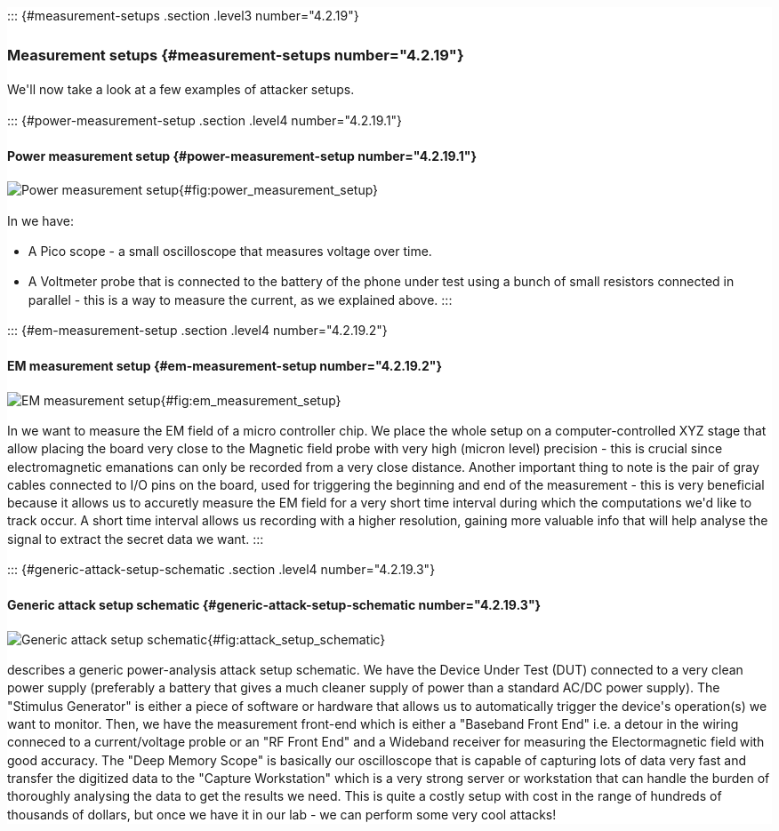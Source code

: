 ::: {#measurement-setups .section .level3 number="4.2.19"}
### Measurement setups {#measurement-setups number="4.2.19"}

We'll now take a look at a few examples of attacker setups.

::: {#power-measurement-setup .section .level4 number="4.2.19.1"}
#### Power measurement setup {#power-measurement-setup number="4.2.19.1"}

![Power measurement
setup](../media/file32.png){#fig:power_measurement_setup}

In we have:

-   A Pico scope - a small oscilloscope that measures voltage over time.

-   A Voltmeter probe that is connected to the battery of the phone
    under test using a bunch of small resistors connected in parallel -
    this is a way to measure the current, as we explained above.
:::

::: {#em-measurement-setup .section .level4 number="4.2.19.2"}
#### EM measurement setup {#em-measurement-setup number="4.2.19.2"}

![EM measurement setup](../media/file33.png){#fig:em_measurement_setup}

In we want to measure the EM field of a micro controller chip. We place
the whole setup on a computer-controlled XYZ stage that allow placing
the board very close to the Magnetic field probe with very high (micron
level) precision - this is crucial since electromagnetic emanations can
only be recorded from a very close distance. Another important thing to
note is the pair of gray cables connected to I/O pins on the board, used
for triggering the beginning and end of the measurement - this is very
beneficial because it allows us to accuretly measure the EM field for a
very short time interval during which the computations we'd like to
track occur. A short time interval allows us recording with a higher
resolution, gaining more valuable info that will help analyse the signal
to extract the secret data we want.
:::

::: {#generic-attack-setup-schematic .section .level4 number="4.2.19.3"}
#### Generic attack setup schematic {#generic-attack-setup-schematic number="4.2.19.3"}

![Generic attack setup
schematic](../media/file34.png){#fig:attack_setup_schematic}

describes a generic power-analysis attack setup schematic. We have the
Device Under Test (DUT) connected to a very clean power supply
(preferably a battery that gives a much cleaner supply of power than a
standard AC/DC power supply). The "Stimulus Generator" is either a piece
of software or hardware that allows us to automatically trigger the
device's operation(s) we want to monitor. Then, we have the measurement
front-end which is either a "Baseband Front End" i.e. a detour in the
wiring conneced to a current/voltage proble or an "RF Front End" and a
Wideband receiver for measuring the Electormagnetic field with good
accuracy. The "Deep Memory Scope" is basically our oscilloscope that is
capable of capturing lots of data very fast and transfer the digitized
data to the "Capture Workstation" which is a very strong server or
workstation that can handle the burden of thoroughly analysing the data
to get the results we need. This is quite a costly setup with cost in
the range of hundreds of thousands of dollars, but once we have it in
our lab - we can perform some very cool attacks!